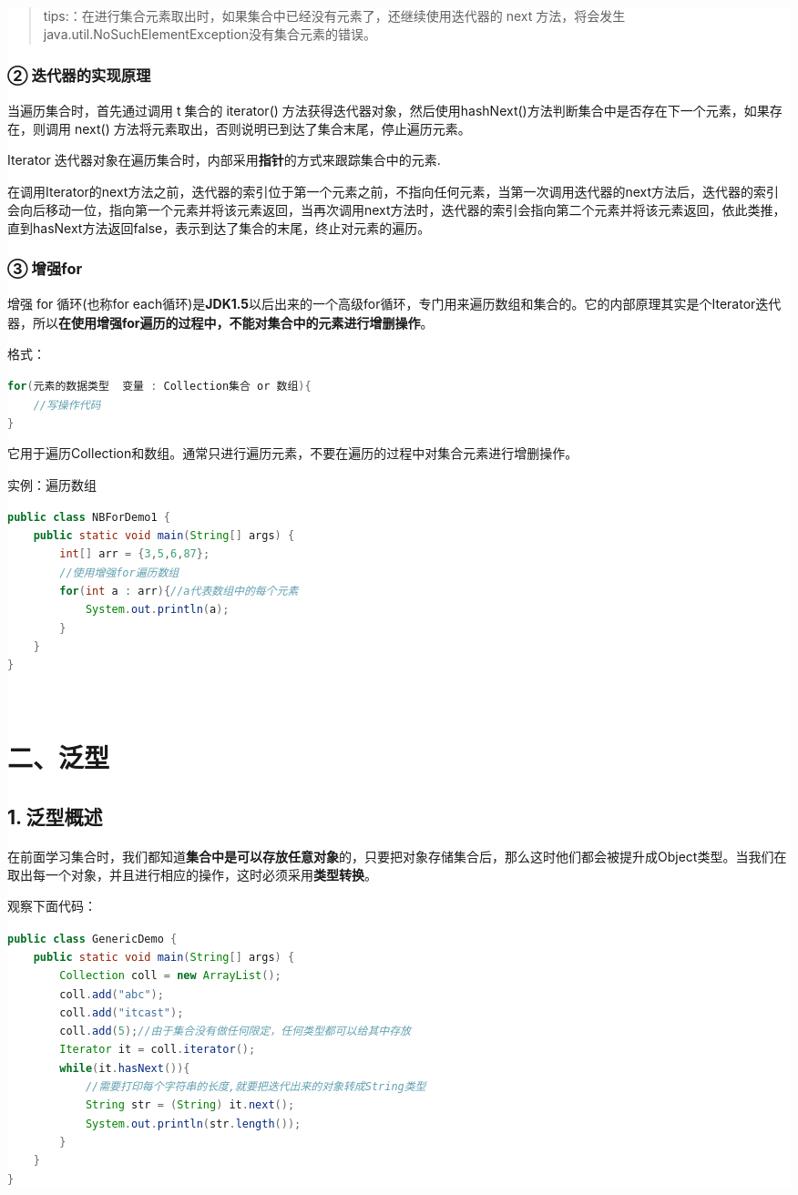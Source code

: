 > tips:：在进行集合元素取出时，如果集合中已经没有元素了，还继续使用迭代器的 next 方法，将会发生java.util.NoSuchElementException没有集合元素的错误。

### ② 迭代器的实现原理

当遍历集合时，首先通过调用 t 集合的 iterator() 方法获得迭代器对象，然后使用hashNext()方法判断集合中是否存在下一个元素，如果存在，则调用 next() 方法将元素取出，否则说明已到达了集合末尾，停止遍历元素。

Iterator 迭代器对象在遍历集合时，内部采用**指针**的方式来跟踪集合中的元素.

在调用Iterator的next方法之前，迭代器的索引位于第一个元素之前，不指向任何元素，当第一次调用迭代器的next方法后，迭代器的索引会向后移动一位，指向第一个元素并将该元素返回，当再次调用next方法时，迭代器的索引会指向第二个元素并将该元素返回，依此类推，直到hasNext方法返回false，表示到达了集合的末尾，终止对元素的遍历。

### ③ 增强for

增强 for 循环(也称for each循环)是**JDK1.5**以后出来的一个高级for循环，专门用来遍历数组和集合的。它的内部原理其实是个Iterator迭代器，所以**在使用增强for遍历的过程中，不能对集合中的元素进行增删操作**。

格式：

~~~java
for(元素的数据类型  变量 : Collection集合 or 数组){ 
  	//写操作代码
}
~~~

它用于遍历Collection和数组。通常只进行遍历元素，不要在遍历的过程中对集合元素进行增删操作。

实例：遍历数组

~~~java
public class NBForDemo1 {
    public static void main(String[] args) {
		int[] arr = {3,5,6,87};
       	//使用增强for遍历数组
		for(int a : arr){//a代表数组中的每个元素
			System.out.println(a);
		}
	}
}
~~~

<br>



# 二、泛型

## 1. 泛型概述

在前面学习集合时，我们都知道**集合中是可以存放任意对象**的，只要把对象存储集合后，那么这时他们都会被提升成Object类型。当我们在取出每一个对象，并且进行相应的操作，这时必须采用**类型转换**。

观察下面代码：

~~~java
public class GenericDemo {
	public static void main(String[] args) {
		Collection coll = new ArrayList();
		coll.add("abc");
		coll.add("itcast");
		coll.add(5);//由于集合没有做任何限定，任何类型都可以给其中存放
		Iterator it = coll.iterator();
		while(it.hasNext()){
			//需要打印每个字符串的长度,就要把迭代出来的对象转成String类型
			String str = (String) it.next();
			System.out.println(str.length());
		}
	}
}
~~~